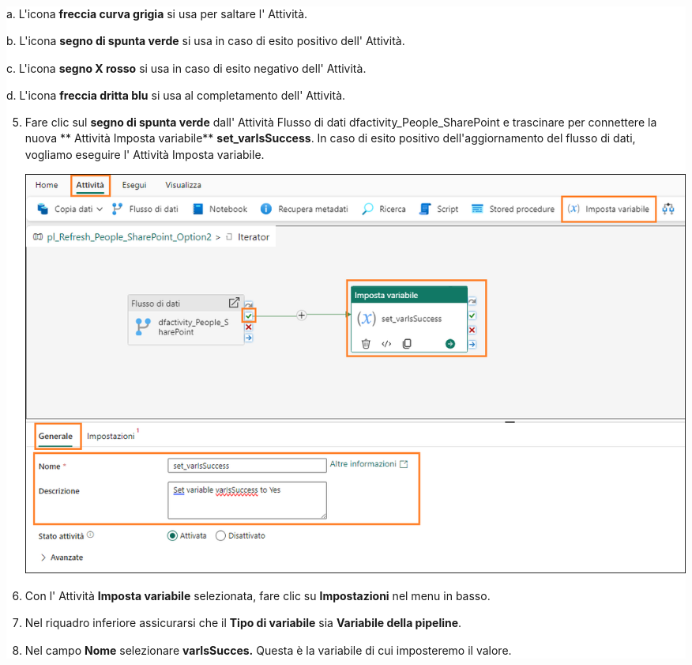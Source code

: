    a. L\'icona **freccia curva grigia** si usa per saltare l\'   Attività.

   b. L\'icona **segno di spunta verde** si usa in caso di esito positivo
    dell\'   Attività.

   c. L\'icona **segno X rosso** si usa in caso di esito negativo
    dell\'   Attività.

   d. L\'icona **freccia dritta blu** si usa al completamento
    dell\'   Attività.



5. Fare clic sul **segno di spunta verde** dall\'   Attività Flusso di
    dati dfactivity_People_SharePoint e trascinare per connettere la
    nuova **   Attività Imposta variabile** **set_varIsSuccess**. In caso
    di esito positivo dell\'aggiornamento del flusso di dati, vogliamo
    eseguire l\'   Attività Imposta variabile.

    ![](../media%20/Lab-05/image37.png)

6. Con l\'   Attività **Imposta variabile** selezionata, fare clic su
    **Impostazioni** nel menu in basso.

7. Nel riquadro inferiore assicurarsi che il **Tipo di variabile** sia
    **Variabile della pipeline**.

8. Nel campo **Nome** selezionare **varIsSucces.** Questa è la
    variabile di cui imposteremo il valore.

